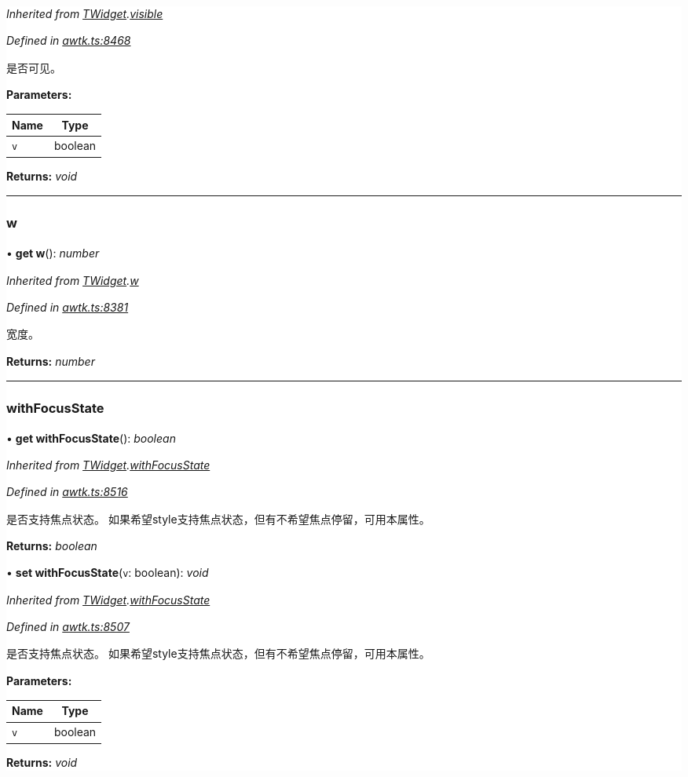*Inherited from [TWidget](_awtk_.twidget.md).[visible](_awtk_.twidget.md#visible)*

*Defined in [awtk.ts:8468](https://github.com/zlgopen/awtk-binding/blob/2f56731/tools/code_gen/js/output/awtk.ts#L8468)*

是否可见。

**Parameters:**

Name | Type |
------ | ------ |
`v` | boolean |

**Returns:** *void*

___

###  w

• **get w**(): *number*

*Inherited from [TWidget](_awtk_.twidget.md).[w](_awtk_.twidget.md#w)*

*Defined in [awtk.ts:8381](https://github.com/zlgopen/awtk-binding/blob/2f56731/tools/code_gen/js/output/awtk.ts#L8381)*

宽度。

**Returns:** *number*

___

###  withFocusState

• **get withFocusState**(): *boolean*

*Inherited from [TWidget](_awtk_.twidget.md).[withFocusState](_awtk_.twidget.md#withfocusstate)*

*Defined in [awtk.ts:8516](https://github.com/zlgopen/awtk-binding/blob/2f56731/tools/code_gen/js/output/awtk.ts#L8516)*

是否支持焦点状态。 如果希望style支持焦点状态，但有不希望焦点停留，可用本属性。

**Returns:** *boolean*

• **set withFocusState**(`v`: boolean): *void*

*Inherited from [TWidget](_awtk_.twidget.md).[withFocusState](_awtk_.twidget.md#withfocusstate)*

*Defined in [awtk.ts:8507](https://github.com/zlgopen/awtk-binding/blob/2f56731/tools/code_gen/js/output/awtk.ts#L8507)*

是否支持焦点状态。 如果希望style支持焦点状态，但有不希望焦点停留，可用本属性。

**Parameters:**

Name | Type |
------ | ------ |
`v` | boolean |

**Returns:** *void*
